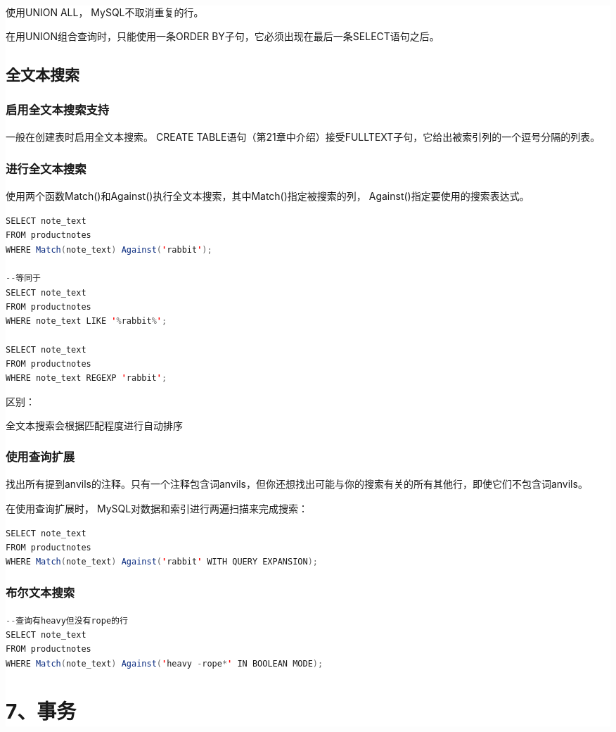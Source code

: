 使用UNION ALL， MySQL不取消重复的行。

在用UNION组合查询时，只能使用一条ORDER BY子句，它必须出现在最后一条SELECT语句之后。

## 全文本搜索

### 启用全文本搜索支持

一般在创建表时启用全文本搜索。 CREATE TABLE语句（第21章中介绍）接受FULLTEXT子句，它给出被索引列的一个逗号分隔的列表。

### 进行全文本搜索

使用两个函数Match()和Against()执行全文本搜索，其中Match()指定被搜索的列， Against()指定要使用的搜索表达式。

```java
SELECT note_text
FROM productnotes
WHERE Match(note_text) Against('rabbit');

--等同于
SELECT note_text
FROM productnotes
WHERE note_text LIKE '%rabbit%';

SELECT note_text
FROM productnotes
WHERE note_text REGEXP 'rabbit';
```

区别：

全文本搜索会根据匹配程度进行自动排序

### 使用查询扩展

找出所有提到anvils的注释。只有一个注释包含词anvils，但你还想找出可能与你的搜索有关的所有其他行，即使它们不包含词anvils。

在使用查询扩展时， MySQL对数据和索引进行两遍扫描来完成搜索：

```java
SELECT note_text
FROM productnotes
WHERE Match(note_text) Against('rabbit' WITH QUERY EXPANSION);
```

### 布尔文本搜索

```java
--查询有heavy但没有rope的行
SELECT note_text
FROM productnotes
WHERE Match(note_text) Against('heavy -rope*' IN BOOLEAN MODE);
```

# 7、事务
